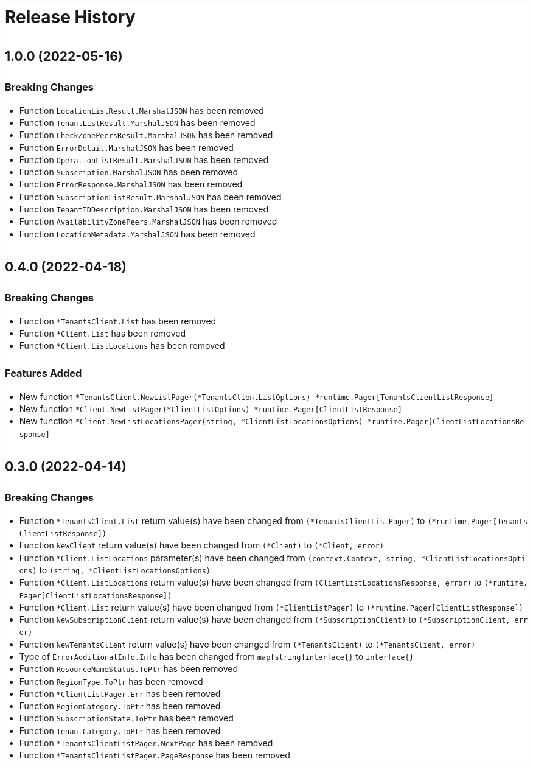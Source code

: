 # Release History

## 1.0.0 (2022-05-16)
### Breaking Changes

- Function `LocationListResult.MarshalJSON` has been removed
- Function `TenantListResult.MarshalJSON` has been removed
- Function `CheckZonePeersResult.MarshalJSON` has been removed
- Function `ErrorDetail.MarshalJSON` has been removed
- Function `OperationListResult.MarshalJSON` has been removed
- Function `Subscription.MarshalJSON` has been removed
- Function `ErrorResponse.MarshalJSON` has been removed
- Function `SubscriptionListResult.MarshalJSON` has been removed
- Function `TenantIDDescription.MarshalJSON` has been removed
- Function `AvailabilityZonePeers.MarshalJSON` has been removed
- Function `LocationMetadata.MarshalJSON` has been removed


## 0.4.0 (2022-04-18)
### Breaking Changes

- Function `*TenantsClient.List` has been removed
- Function `*Client.List` has been removed
- Function `*Client.ListLocations` has been removed

### Features Added

- New function `*TenantsClient.NewListPager(*TenantsClientListOptions) *runtime.Pager[TenantsClientListResponse]`
- New function `*Client.NewListPager(*ClientListOptions) *runtime.Pager[ClientListResponse]`
- New function `*Client.NewListLocationsPager(string, *ClientListLocationsOptions) *runtime.Pager[ClientListLocationsResponse]`


## 0.3.0 (2022-04-14)
### Breaking Changes

- Function `*TenantsClient.List` return value(s) have been changed from `(*TenantsClientListPager)` to `(*runtime.Pager[TenantsClientListResponse])`
- Function `NewClient` return value(s) have been changed from `(*Client)` to `(*Client, error)`
- Function `*Client.ListLocations` parameter(s) have been changed from `(context.Context, string, *ClientListLocationsOptions)` to `(string, *ClientListLocationsOptions)`
- Function `*Client.ListLocations` return value(s) have been changed from `(ClientListLocationsResponse, error)` to `(*runtime.Pager[ClientListLocationsResponse])`
- Function `*Client.List` return value(s) have been changed from `(*ClientListPager)` to `(*runtime.Pager[ClientListResponse])`
- Function `NewSubscriptionClient` return value(s) have been changed from `(*SubscriptionClient)` to `(*SubscriptionClient, error)`
- Function `NewTenantsClient` return value(s) have been changed from `(*TenantsClient)` to `(*TenantsClient, error)`
- Type of `ErrorAdditionalInfo.Info` has been changed from `map[string]interface{}` to `interface{}`
- Function `ResourceNameStatus.ToPtr` has been removed
- Function `RegionType.ToPtr` has been removed
- Function `*ClientListPager.Err` has been removed
- Function `RegionCategory.ToPtr` has been removed
- Function `SubscriptionState.ToPtr` has been removed
- Function `TenantCategory.ToPtr` has been removed
- Function `*TenantsClientListPager.NextPage` has been removed
- Function `*TenantsClientListPager.PageResponse` has been removed